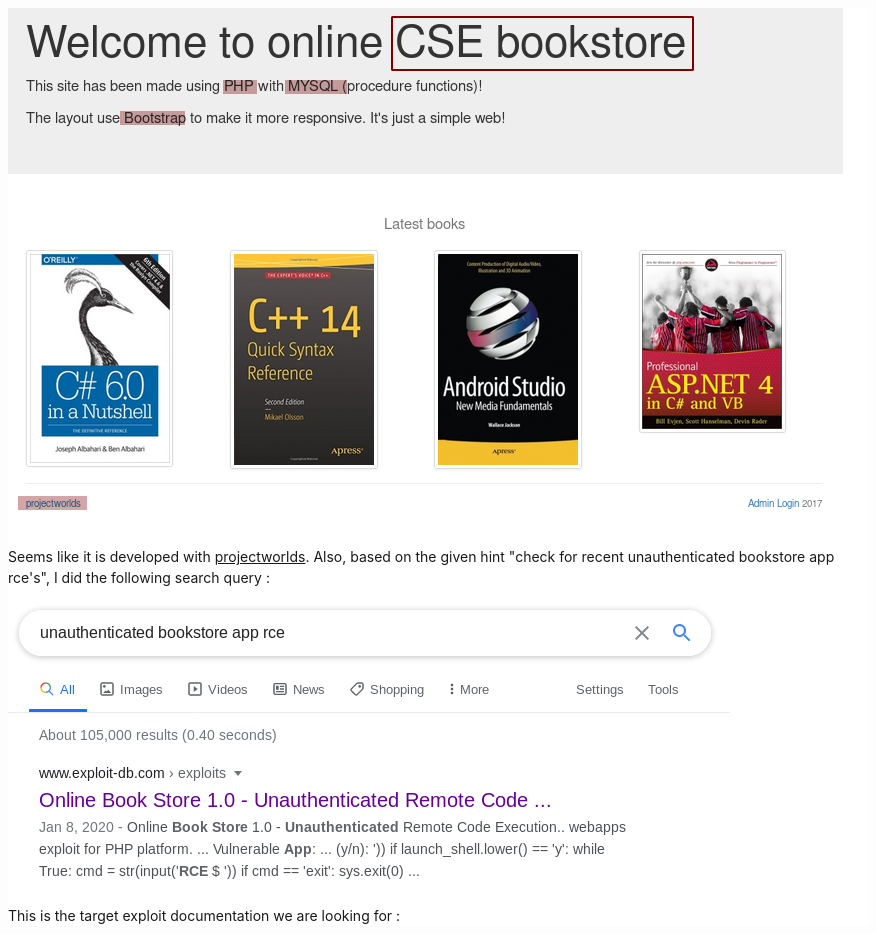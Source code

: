 ![Information found on this web app's homepage](./img/D9_1_recon_information_about_target_web_app.png)

Seems like it is developed with [projectworlds](https://projectworlds.in/). Also, based on the given hint "check for recent unauthenticated bookstore app rce's", I did the following search query :

![Google search with query based on given hint](./img/D9_2_key_terms_to_do_exploitation_search.png)

This is the target exploit documentation we are looking for :
